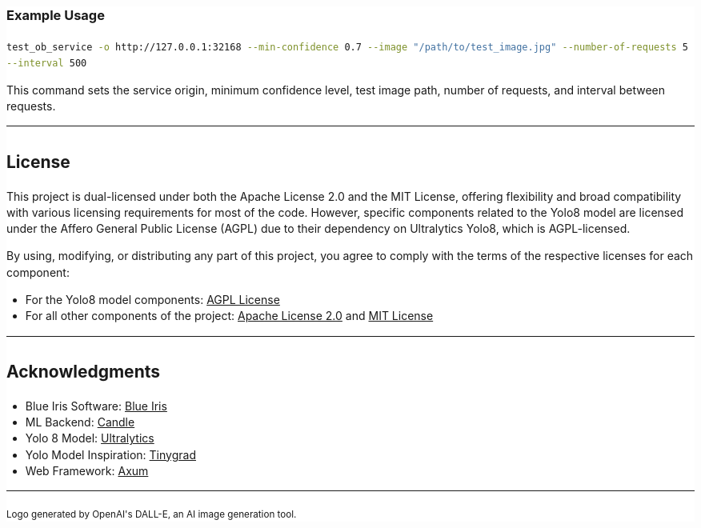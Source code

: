 ### Example Usage

```bash
test_ob_service -o http://127.0.0.1:32168 --min-confidence 0.7 --image "/path/to/test_image.jpg" --number-of-requests 5 --interval 500
```

This command sets the service origin, minimum confidence level, test image path, number of requests, and interval between requests.

---

## License

This project is dual-licensed under both the Apache License 2.0 and the MIT License, offering flexibility and broad compatibility with various licensing requirements for most of the code. However, specific components related to the Yolo8 model are licensed under the Affero General Public License (AGPL) due to their dependency on Ultralytics Yolo8, which is AGPL-licensed.

By using, modifying, or distributing any part of this project, you agree to comply with the terms of the respective licenses for each component:

- For the Yolo8 model components: [AGPL License](https://www.gnu.org/licenses/agpl-3.0.en.html)
- For all other components of the project: [Apache License 2.0](https://opensource.org/licenses/Apache-2.0) and [MIT License](https://opensource.org/licenses/MIT)

---

## Acknowledgments

- Blue Iris Software: [Blue Iris](https://blueirissoftware.com/)
- ML Backend: [Candle](https://github.com/huggingface/candle)
- Yolo 8 Model: [Ultralytics](https://github.com/ultralytics/ultralytics)
- Yolo Model Inspiration: [Tinygrad](https://github.com/tinygrad/tinygrad)
- Web Framework: [Axum](https://github.com/tokio-rs/axum)

---


<sub>Logo generated by OpenAI's DALL-E, an AI image generation tool.</sub>
